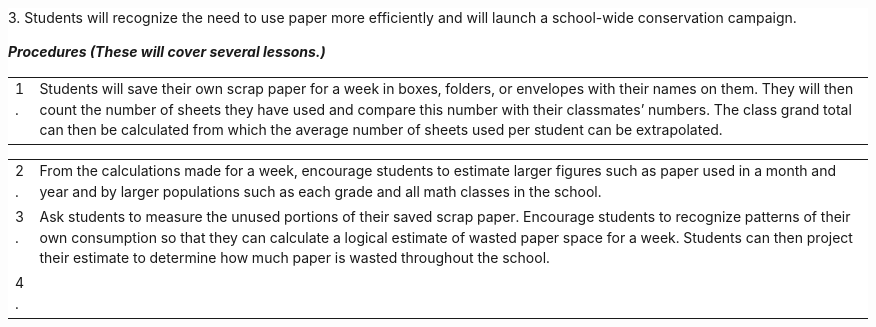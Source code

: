   <tr>
   <td>
    3.
   </td>
   <td>
    Students will recognize the need to use paper more efficiently and will launch a school-wide conservation campaign.
   </td>
  </tr>
 </table>
 <p>
  <b>
   <i>
    <i>
     <b>
      Procedures
     </b>
    </i>
    (These will cover several lessons.)
   </i>
  </b>
  <br/>
 </p>
 <table border="0">
  <tr>
   <td>
    1.
   </td>
   <td>
    Students will save their own scrap paper for a week in boxes, folders, or envelopes with their names on them. They will then count the number of sheets they have used and compare this number with their classmates’ numbers. The class grand total can then be calculated from which the average number of sheets used per student can be extrapolated.
   </td>
  </tr>
 </table>
 <table border="0">
  <tr>
   <td>
    2.
   </td>
   <td>
    From the calculations made for a week, encourage students to estimate larger figures such as paper used in a month and year and by larger populations such as each grade and all math classes in the school.
   </td>
  </tr>
  <tr>
   <td>
    3.
   </td>
   <td>
    Ask students to measure the unused portions of their saved scrap paper. Encourage students to recognize patterns of their own consumption so that they can calculate a logical estimate of wasted paper space for a week. Students can then project their estimate to determine how much paper is wasted throughout the school.
   </td>
  </tr>
  <tr>
   <td>
    4.
   </td>
   <td>